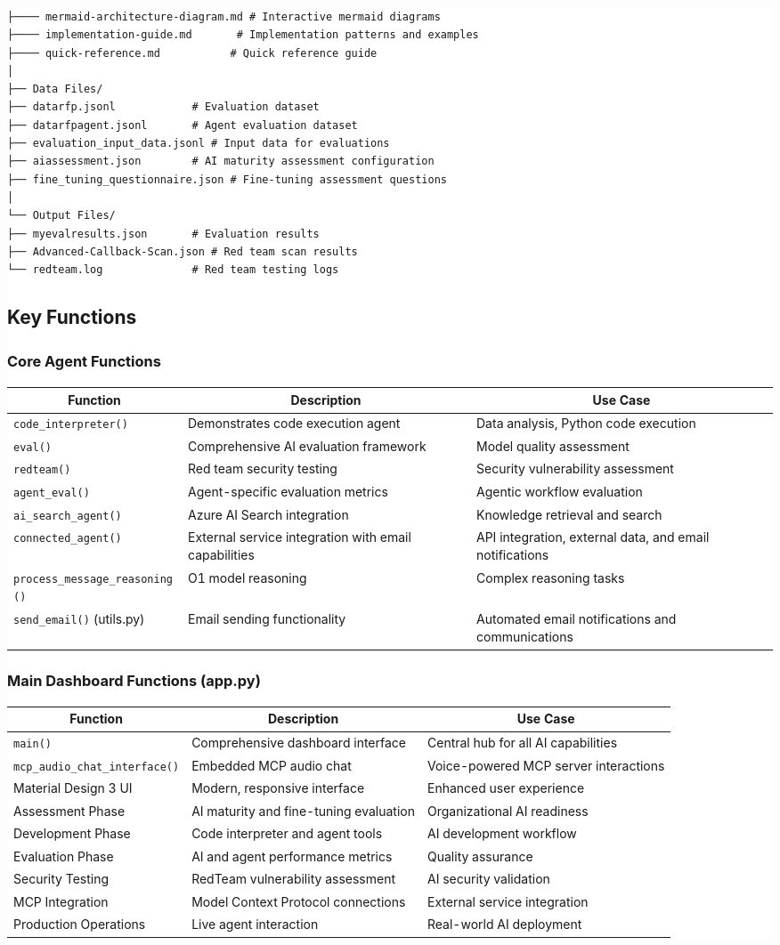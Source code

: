 ```
├──── mermaid-architecture-diagram.md # Interactive mermaid diagrams
├──── implementation-guide.md       # Implementation patterns and examples
├──── quick-reference.md           # Quick reference guide
│
├── Data Files/
├── datarfp.jsonl            # Evaluation dataset
├── datarfpagent.jsonl       # Agent evaluation dataset
├── evaluation_input_data.jsonl # Input data for evaluations
├── aiassessment.json        # AI maturity assessment configuration
├── fine_tuning_questionnaire.json # Fine-tuning assessment questions
│
└── Output Files/
├── myevalresults.json       # Evaluation results
├── Advanced-Callback-Scan.json # Red team scan results
└── redteam.log              # Red team testing logs
```

## Key Functions

### Core Agent Functions

| Function | Description | Use Case |
|----------|-------------|----------|
| `code_interpreter()` | Demonstrates code execution agent | Data analysis, Python code execution |
| `eval()` | Comprehensive AI evaluation framework | Model quality assessment |
| `redteam()` | Red team security testing | Security vulnerability assessment |
| `agent_eval()` | Agent-specific evaluation metrics | Agentic workflow evaluation |
| `ai_search_agent()` | Azure AI Search integration | Knowledge retrieval and search |
| `connected_agent()` | External service integration with email capabilities | API integration, external data, and email notifications |
| `process_message_reasoning()` | O1 model reasoning | Complex reasoning tasks |
| `send_email()` (utils.py) | Email sending functionality | Automated email notifications and communications |

### Main Dashboard Functions (app.py)

| Function | Description | Use Case |
|----------|-------------|----------|
| `main()` | Comprehensive dashboard interface | Central hub for all AI capabilities |
| `mcp_audio_chat_interface()` | Embedded MCP audio chat | Voice-powered MCP server interactions |
| Material Design 3 UI | Modern, responsive interface | Enhanced user experience |
| Assessment Phase | AI maturity and fine-tuning evaluation | Organizational AI readiness |
| Development Phase | Code interpreter and agent tools | AI development workflow |
| Evaluation Phase | AI and agent performance metrics | Quality assurance |
| Security Testing | RedTeam vulnerability assessment | AI security validation |
| MCP Integration | Model Context Protocol connections | External service integration |
| Production Operations | Live agent interaction | Real-world AI deployment |
